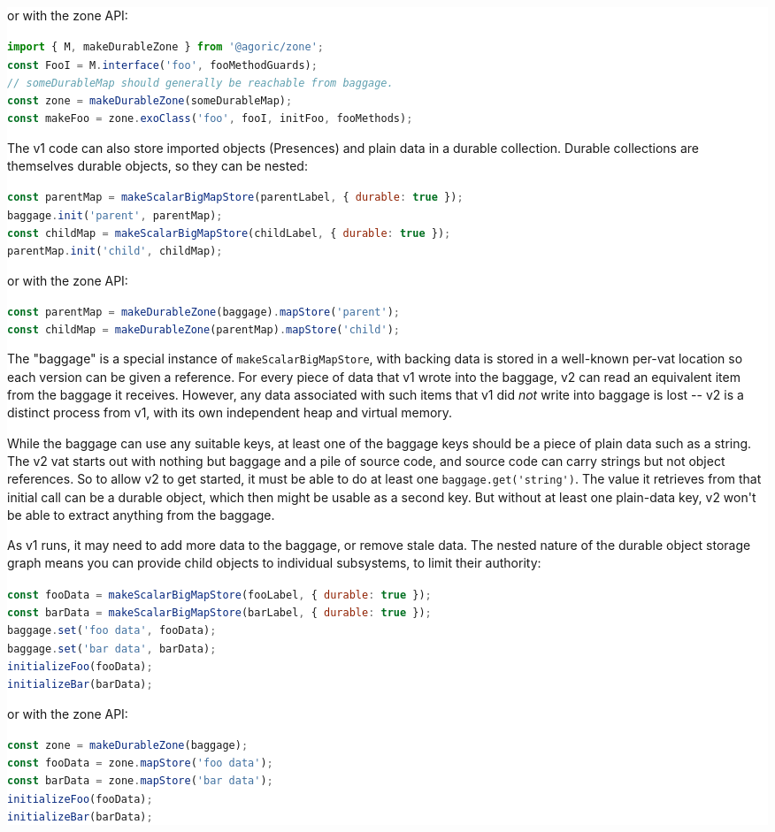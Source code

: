 or with the zone API:

```js
import { M, makeDurableZone } from '@agoric/zone';
const FooI = M.interface('foo', fooMethodGuards);
// someDurableMap should generally be reachable from baggage.
const zone = makeDurableZone(someDurableMap);
const makeFoo = zone.exoClass('foo', fooI, initFoo, fooMethods);
```

The v1 code can also store imported objects (Presences) and plain data in a durable collection. Durable collections are themselves durable objects, so they can be nested:

```js
const parentMap = makeScalarBigMapStore(parentLabel, { durable: true });
baggage.init('parent', parentMap);
const childMap = makeScalarBigMapStore(childLabel, { durable: true });
parentMap.init('child', childMap);
```

or with the zone API:

```js
const parentMap = makeDurableZone(baggage).mapStore('parent');
const childMap = makeDurableZone(parentMap).mapStore('child');
```

The "baggage" is a special instance of `makeScalarBigMapStore`, with backing data is stored in a well-known per-vat location so each version can be given a reference. For every piece of data that v1 wrote into the baggage, v2 can read an equivalent item from the baggage it receives. However, any data associated with such items that v1 did _not_ write into baggage is lost -- v2 is a distinct process from v1, with its own independent heap and virtual memory.

While the baggage can use any suitable keys, at least one of the baggage keys should be a piece of plain data such as a string. The v2 vat starts out with nothing but baggage and a pile of source code, and source code can carry strings but not object references. So to allow v2 to get started, it must be able to do at least one `baggage.get('string')`. The value it retrieves from that initial call can be a durable object, which then might be usable as a second key. But without at least one plain-data key, v2 won't be able to extract anything from the baggage.

As v1 runs, it may need to add more data to the baggage, or remove stale data. The nested nature of the durable object storage graph means you can provide child objects to individual subsystems, to limit their authority:

```js
const fooData = makeScalarBigMapStore(fooLabel, { durable: true });
const barData = makeScalarBigMapStore(barLabel, { durable: true });
baggage.set('foo data', fooData);
baggage.set('bar data', barData);
initializeFoo(fooData);
initializeBar(barData);
```

or with the zone API:

```js
const zone = makeDurableZone(baggage);
const fooData = zone.mapStore('foo data');
const barData = zone.mapStore('bar data');
initializeFoo(fooData);
initializeBar(barData);
```
